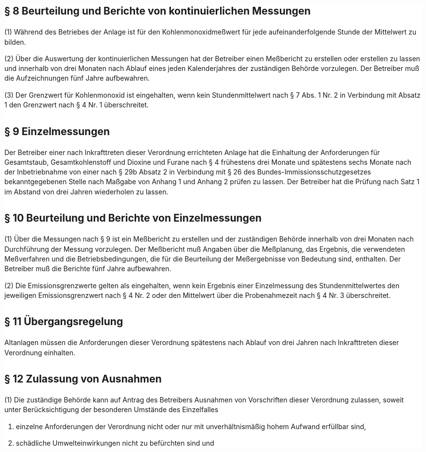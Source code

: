 
## § 8 Beurteilung und Berichte von kontinuierlichen Messungen

(1) Während des Betriebes der Anlage ist für den Kohlenmonoxidmeßwert für jede aufeinanderfolgende Stunde der Mittelwert zu bilden.

(2) Über die Auswertung der kontinuierlichen Messungen hat der Betreiber einen Meßbericht zu erstellen oder erstellen zu lassen und innerhalb von drei Monaten nach Ablauf eines jeden Kalenderjahres der zuständigen Behörde vorzulegen. Der Betreiber muß die Aufzeichnungen fünf Jahre aufbewahren.

(3) Der Grenzwert für Kohlenmonoxid ist eingehalten, wenn kein Stundenmittelwert nach § 7 Abs. 1 Nr. 2 in Verbindung mit Absatz 1 den Grenzwert nach § 4 Nr. 1 überschreitet.


## § 9 Einzelmessungen

Der Betreiber einer nach Inkrafttreten dieser Verordnung errichteten Anlage hat die Einhaltung der Anforderungen für Gesamtstaub, Gesamtkohlenstoff und Dioxine und Furane nach § 4 frühestens drei Monate und spätestens sechs Monate nach der Inbetriebnahme von einer nach § 29b Absatz 2 in Verbindung mit § 26 des Bundes-Immissionsschutzgesetzes bekanntgegebenen Stelle nach Maßgabe von Anhang 1 und Anhang 2 prüfen zu lassen. Der Betreiber hat die Prüfung nach Satz 1 im Abstand von drei Jahren wiederholen zu lassen.


## § 10 Beurteilung und Berichte von Einzelmessungen

(1) Über die Messungen nach § 9 ist ein Meßbericht zu erstellen und der zuständigen Behörde innerhalb von drei Monaten nach Durchführung der Messung vorzulegen. Der Meßbericht muß Angaben über die Meßplanung, das Ergebnis, die verwendeten Meßverfahren und die Betriebsbedingungen, die für die Beurteilung der Meßergebnisse von Bedeutung sind, enthalten. Der Betreiber muß die Berichte fünf Jahre aufbewahren.

(2) Die Emissionsgrenzwerte gelten als eingehalten, wenn kein Ergebnis einer Einzelmessung des Stundenmittelwertes den jeweiligen Emissionsgrenzwert nach § 4 Nr. 2 oder den Mittelwert über die Probenahmezeit nach § 4 Nr. 3 überschreitet.


## § 11 Übergangsregelung

Altanlagen müssen die Anforderungen dieser Verordnung spätestens nach Ablauf von drei Jahren nach Inkrafttreten dieser Verordnung einhalten.


## § 12 Zulassung von Ausnahmen

(1) Die zuständige Behörde kann auf Antrag des Betreibers Ausnahmen von Vorschriften dieser Verordnung zulassen, soweit unter Berücksichtigung der besonderen Umstände des Einzelfalles

1.  einzelne Anforderungen der Verordnung nicht oder nur mit unverhältnismäßig hohem Aufwand erfüllbar sind,


2.  schädliche Umwelteinwirkungen nicht zu befürchten sind und
